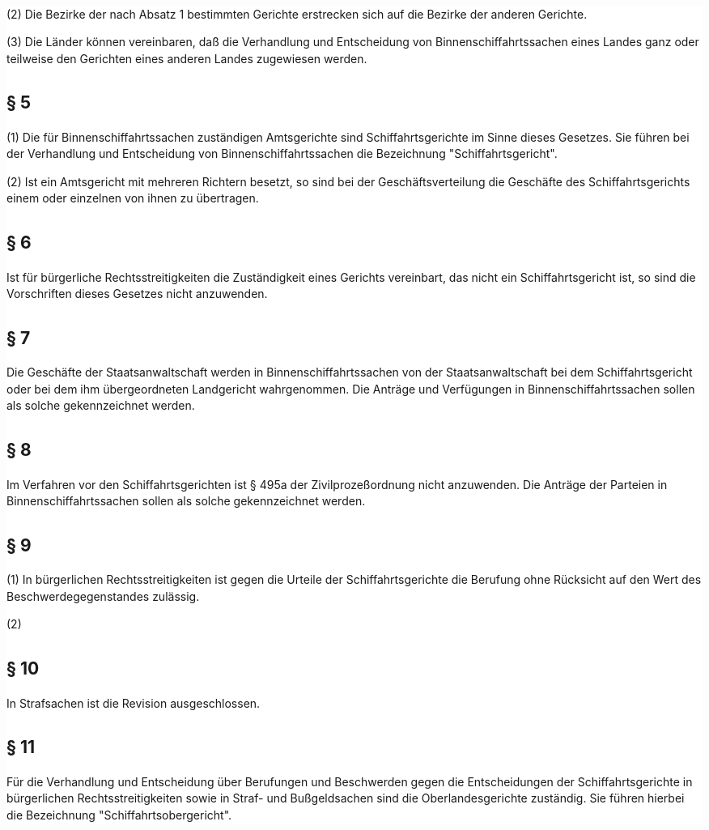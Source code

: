 (2) Die Bezirke der nach Absatz 1 bestimmten Gerichte erstrecken sich auf die Bezirke der anderen Gerichte.

(3) Die Länder können vereinbaren, daß die Verhandlung und Entscheidung von Binnenschiffahrtssachen eines Landes ganz oder teilweise den Gerichten eines anderen Landes zugewiesen werden.


## § 5

(1) Die für Binnenschiffahrtssachen zuständigen Amtsgerichte sind Schiffahrtsgerichte im Sinne dieses Gesetzes. Sie führen bei der Verhandlung und Entscheidung von Binnenschiffahrtssachen die Bezeichnung "Schiffahrtsgericht".

(2) Ist ein Amtsgericht mit mehreren Richtern besetzt, so sind bei der Geschäftsverteilung die Geschäfte des Schiffahrtsgerichts einem oder einzelnen von ihnen zu übertragen.


## § 6

Ist für bürgerliche Rechtsstreitigkeiten die Zuständigkeit eines Gerichts vereinbart, das nicht ein Schiffahrtsgericht ist, so sind die Vorschriften dieses Gesetzes nicht anzuwenden.


## § 7

Die Geschäfte der Staatsanwaltschaft werden in Binnenschiffahrtssachen von der Staatsanwaltschaft bei dem Schiffahrtsgericht oder bei dem ihm übergeordneten Landgericht wahrgenommen. Die Anträge und Verfügungen in Binnenschiffahrtssachen sollen als solche gekennzeichnet werden.


## § 8

Im Verfahren vor den Schiffahrtsgerichten ist § 495a der Zivilprozeßordnung nicht anzuwenden. Die Anträge der Parteien in Binnenschiffahrtssachen sollen als solche gekennzeichnet werden.


## § 9

(1) In bürgerlichen Rechtsstreitigkeiten ist gegen die Urteile der Schiffahrtsgerichte die Berufung ohne Rücksicht auf den Wert des Beschwerdegegenstandes zulässig.

(2)


## § 10

In Strafsachen ist die Revision ausgeschlossen.


## § 11

Für die Verhandlung und Entscheidung über Berufungen und Beschwerden gegen die Entscheidungen der Schiffahrtsgerichte in bürgerlichen Rechtsstreitigkeiten sowie in Straf- und Bußgeldsachen sind die Oberlandesgerichte zuständig. Sie führen hierbei die Bezeichnung "Schiffahrtsobergericht".
